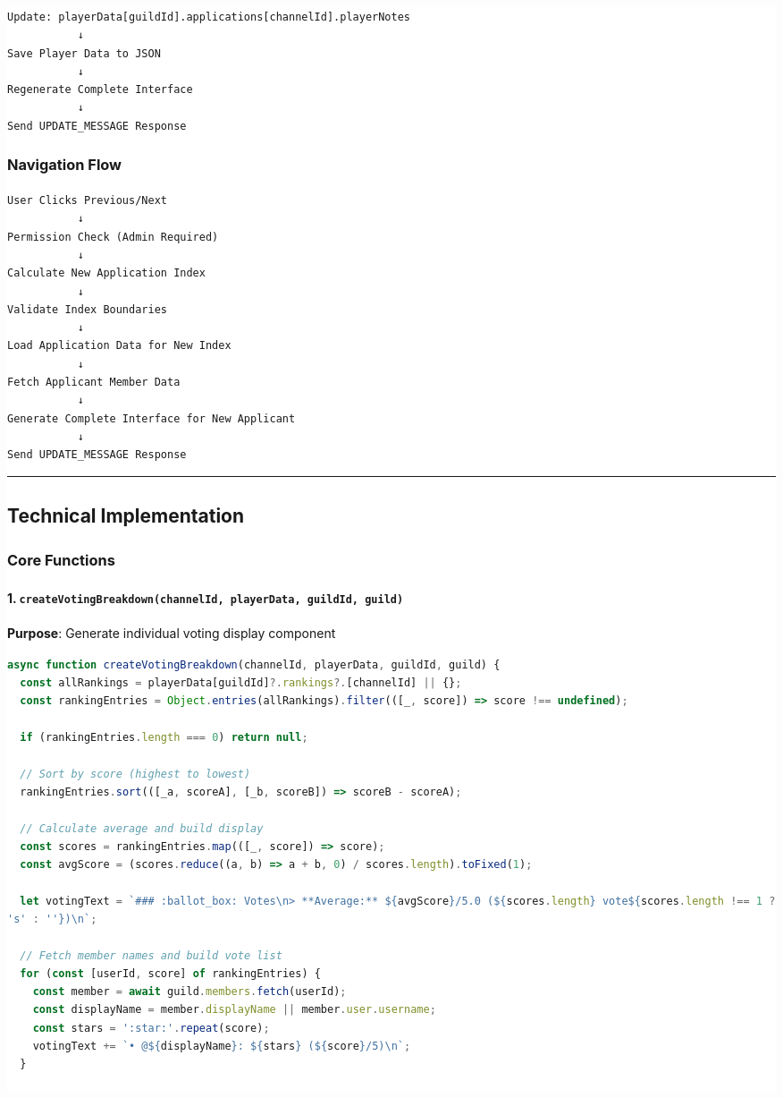 ```
Update: playerData[guildId].applications[channelId].playerNotes
           ↓
Save Player Data to JSON
           ↓
Regenerate Complete Interface
           ↓
Send UPDATE_MESSAGE Response
```

### Navigation Flow

```
User Clicks Previous/Next
           ↓
Permission Check (Admin Required)
           ↓
Calculate New Application Index
           ↓
Validate Index Boundaries
           ↓
Load Application Data for New Index
           ↓
Fetch Applicant Member Data
           ↓
Generate Complete Interface for New Applicant
           ↓
Send UPDATE_MESSAGE Response
```

---

## Technical Implementation

### Core Functions

#### 1. `createVotingBreakdown(channelId, playerData, guildId, guild)`
**Purpose**: Generate individual voting display component

```javascript
async function createVotingBreakdown(channelId, playerData, guildId, guild) {
  const allRankings = playerData[guildId]?.rankings?.[channelId] || {};
  const rankingEntries = Object.entries(allRankings).filter(([_, score]) => score !== undefined);
  
  if (rankingEntries.length === 0) return null;
  
  // Sort by score (highest to lowest)
  rankingEntries.sort(([_a, scoreA], [_b, scoreB]) => scoreB - scoreA);
  
  // Calculate average and build display
  const scores = rankingEntries.map(([_, score]) => score);
  const avgScore = (scores.reduce((a, b) => a + b, 0) / scores.length).toFixed(1);
  
  let votingText = `### :ballot_box: Votes\n> **Average:** ${avgScore}/5.0 (${scores.length} vote${scores.length !== 1 ? 's' : ''})\n`;
  
  // Fetch member names and build vote list
  for (const [userId, score] of rankingEntries) {
    const member = await guild.members.fetch(userId);
    const displayName = member.displayName || member.user.username;
    const stars = ':star:'.repeat(score);
    votingText += `• @${displayName}: ${stars} (${score}/5)\n`;
  }
  
```